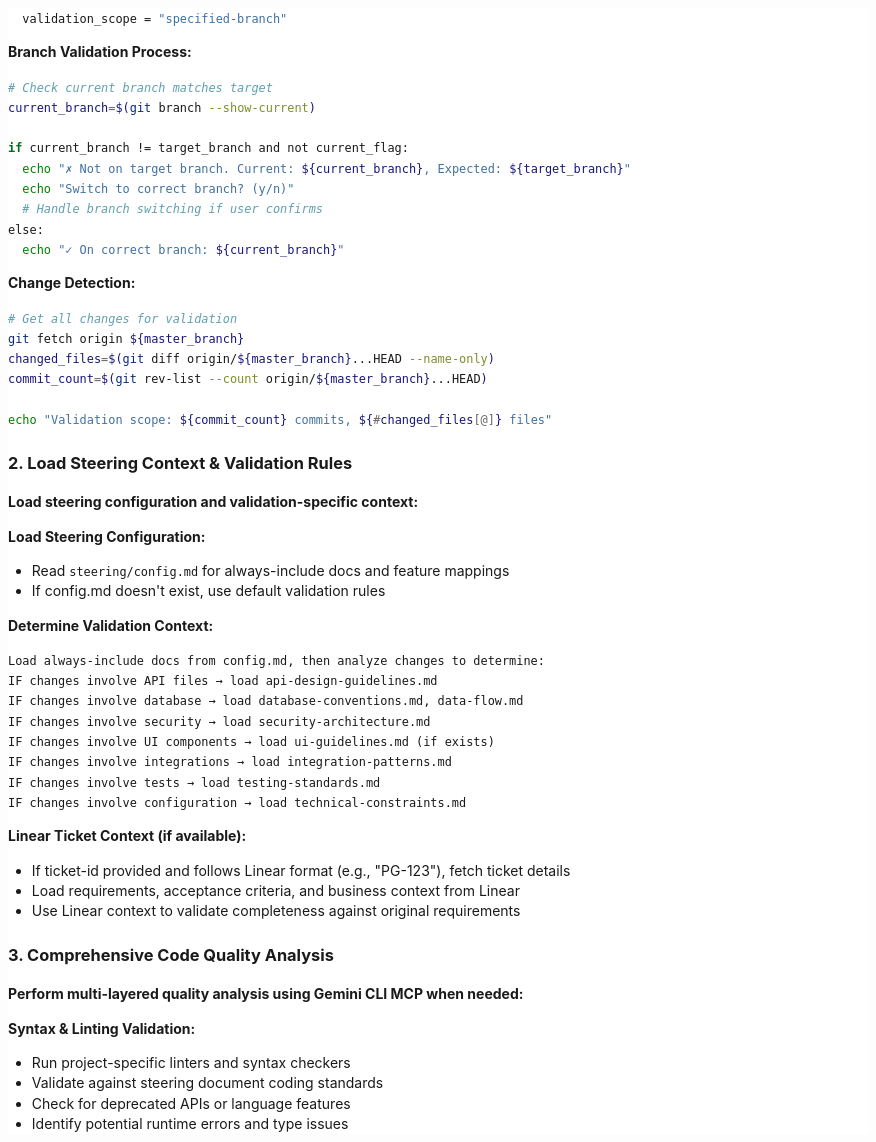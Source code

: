    ```bash
     validation_scope = "specified-branch"
   ```
   
   **Branch Validation Process:**
   ```bash
   # Check current branch matches target
   current_branch=$(git branch --show-current)
   
   if current_branch != target_branch and not current_flag:
     echo "✗ Not on target branch. Current: ${current_branch}, Expected: ${target_branch}"
     echo "Switch to correct branch? (y/n)"
     # Handle branch switching if user confirms
   else:
     echo "✓ On correct branch: ${current_branch}"
   ```
   
   **Change Detection:**
   ```bash
   # Get all changes for validation
   git fetch origin ${master_branch}
   changed_files=$(git diff origin/${master_branch}...HEAD --name-only)
   commit_count=$(git rev-list --count origin/${master_branch}...HEAD)
   
   echo "Validation scope: ${commit_count} commits, ${#changed_files[@]} files"
   ```

### 2. **Load Steering Context & Validation Rules**
   **Load steering configuration and validation-specific context:**
   
   **Load Steering Configuration:**
   - Read `steering/config.md` for always-include docs and feature mappings
   - If config.md doesn't exist, use default validation rules
   
   **Determine Validation Context:**
   ```
   Load always-include docs from config.md, then analyze changes to determine:
   IF changes involve API files → load api-design-guidelines.md
   IF changes involve database → load database-conventions.md, data-flow.md
   IF changes involve security → load security-architecture.md
   IF changes involve UI components → load ui-guidelines.md (if exists)
   IF changes involve integrations → load integration-patterns.md
   IF changes involve tests → load testing-standards.md
   IF changes involve configuration → load technical-constraints.md
   ```
   
   **Linear Ticket Context (if available):**
   - If ticket-id provided and follows Linear format (e.g., "PG-123"), fetch ticket details
   - Load requirements, acceptance criteria, and business context from Linear
   - Use Linear context to validate completeness against original requirements

### 3. **Comprehensive Code Quality Analysis**
   **Perform multi-layered quality analysis using Gemini CLI MCP when needed:**
   
   **Syntax & Linting Validation:**
   - Run project-specific linters and syntax checkers
   - Validate against steering document coding standards
   - Check for deprecated APIs or language features
   - Identify potential runtime errors and type issues
   
